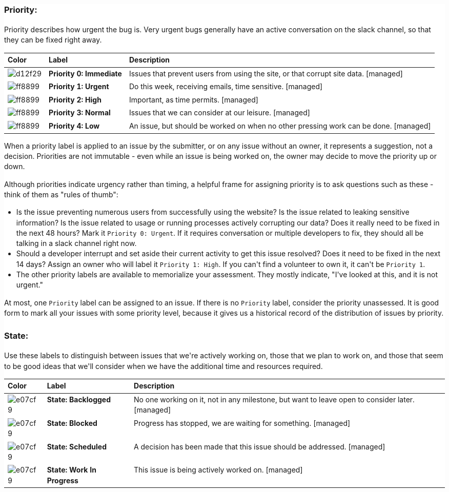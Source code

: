 ### Priority:

Priority describes how urgent the bug is. Very urgent bugs generally have an active conversation on the slack channel, so that they can be fixed right away.

| Color | Label | Description |
| :--- | :--- | :--- |
| ![d12f29](https://via.placeholder.com/30x30/d12f29/d12f29.jpg) | **Priority 0: Immediate** | Issues that prevent users from using the site, or that corrupt site data. \[managed\] |
| ![ff8899](https://via.placeholder.com/30x30/ff8899/ff8899.jpg) | **Priority 1: Urgent** | Do this week, receiving emails, time sensitive. \[managed\] |
| ![ff8899](https://via.placeholder.com/30x30/ff8899/ff8899.jpg) | **Priority 2: High** | Important, as time permits. \[managed\] |
| ![ff8899](https://via.placeholder.com/30x30/ff8899/ff8899.jpg) | **Priority 3: Normal** | Issues that we can consider at our leisure. \[managed\] |
| ![ff8899](https://via.placeholder.com/30x30/ff8899/ff8899.jpg) | **Priority 4: Low** | An issue, but should be worked on when no other pressing work can be done. \[managed\] |

When a priority label is applied to an issue by the submitter, or on any issue without an owner, it represents a suggestion, not a decision. Priorities are not immutable - even while an issue is being worked on, the owner may decide to move the priority up or down.

Although priorities indicate urgency rather than timing, a helpful frame for assigning priority is to ask questions such as these - think of them as "rules of thumb":

* Is the issue preventing numerous users from successfully using the website? Is the issue related to leaking sensitive information? Is the issue related to usage or running processes actively corrupting our data? Does it really need to be fixed in the next 48 hours? Mark it `Priority 0: Urgent`. If it requires conversation or multiple developers to fix, they should all be talking in a slack channel right now.
* Should a developer interrupt and set aside their current activity to get this issue resolved? Does it need to be fixed in the next 14 days? Assign an owner who will label it `Priority 1: High`. If you can't find a volunteer to own it, it can't be `Priority 1`.
* The other priority labels are available to memorialize your assessment. They mostly indicate, "I've looked at this, and it is not urgent."

At most, one `Priority` label can be assigned to an issue. If there is no `Priority` label, consider the priority unassessed. It is good form to mark all your issues with some priority level, because it gives us a historical record of the distribution of issues by priority.

### State:

Use these labels to distinguish between issues that we're actively working on, those that we plan to work on, and those that seem to be good ideas that we'll consider when we have the additional time and resources required.

| Color | Label | Description |
| :--- | :--- | :--- |
| ![e07cf9](https://via.placeholder.com/30x30/e07cf9/e07cf9.jpg) | **State: Backlogged** | No one working on it, not in any milestone, but want to leave open to consider later. \[managed\] |
| ![e07cf9](https://via.placeholder.com/30x30/e07cf9/e07cf9.jpg) | **State: Blocked** | Progress has stopped, we are waiting for something. \[managed\] |
| ![e07cf9](https://via.placeholder.com/30x30/e07cf9/e07cf9.jpg) | **State: Scheduled** | A decision has been made that this issue should be addressed. \[managed\] |
| ![e07cf9](https://via.placeholder.com/30x30/e07cf9/e07cf9.jpg) | **State: Work In Progress** | This issue is being actively worked on. \[managed\] |
